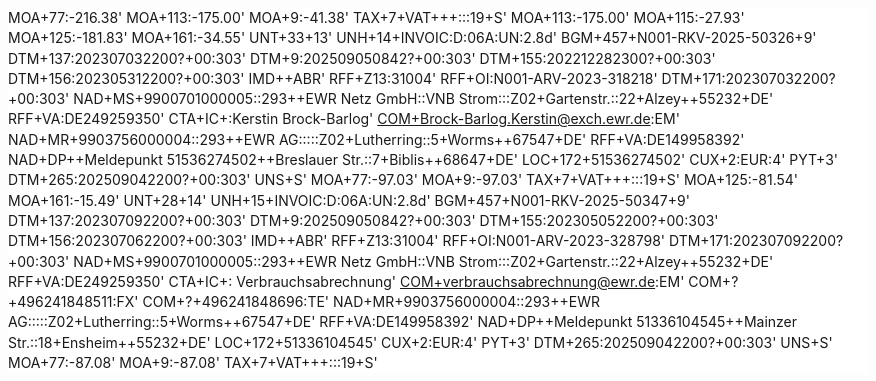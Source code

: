 MOA+77:-216.38'
MOA+113:-175.00'
MOA+9:-41.38'
TAX+7+VAT+++:::19+S'
MOA+113:-175.00'
MOA+115:-27.93'
MOA+125:-181.83'
MOA+161:-34.55'
UNT+33+13'
UNH+14+INVOIC:D:06A:UN:2.8d'
BGM+457+N001-RKV-2025-50326+9'
DTM+137:202307032200?+00:303'
DTM+9:202509050842?+00:303'
DTM+155:202212282300?+00:303'
DTM+156:202305312200?+00:303'
IMD++ABR'
RFF+Z13:31004'
RFF+OI:N001-ARV-2023-318218'
DTM+171:202307032200?+00:303'
NAD+MS+9900701000005::293++EWR Netz GmbH::VNB Strom:::Z02+Gartenstr.::22+Alzey++55232+DE'
RFF+VA:DE249259350'
CTA+IC+:Kerstin Brock-Barlog'
[COM+Brock-Barlog.Kerstin@exch.ewr.de](mailto:COM+Brock-Barlog.Kerstin@exch.ewr.de):EM'
NAD+MR+9903756000004::293++EWR AG:::::Z02+Lutherring::5+Worms++67547+DE'
RFF+VA:DE149958392'
NAD+DP++Meldepunkt 51536274502++Breslauer Str.::7+Biblis++68647+DE'
LOC+172+51536274502'
CUX+2:EUR:4'
PYT+3'
DTM+265:202509042200?+00:303'
UNS+S'
MOA+77:-97.03'
MOA+9:-97.03'
TAX+7+VAT+++:::19+S'
MOA+125:-81.54'
MOA+161:-15.49'
UNT+28+14'
UNH+15+INVOIC:D:06A:UN:2.8d'
BGM+457+N001-RKV-2025-50347+9'
DTM+137:202307092200?+00:303'
DTM+9:202509050842?+00:303'
DTM+155:202305052200?+00:303'
DTM+156:202307062200?+00:303'
IMD++ABR'
RFF+Z13:31004'
RFF+OI:N001-ARV-2023-328798'
DTM+171:202307092200?+00:303'
NAD+MS+9900701000005::293++EWR Netz GmbH::VNB Strom:::Z02+Gartenstr.::22+Alzey++55232+DE'
RFF+VA:DE249259350'
CTA+IC+: Verbrauchsabrechnung'
[COM+verbrauchsabrechnung@ewr.de](mailto:COM+verbrauchsabrechnung@ewr.de):EM'
COM+?+496241848511:FX'
COM+?+496241848696:TE'
NAD+MR+9903756000004::293++EWR AG:::::Z02+Lutherring::5+Worms++67547+DE'
RFF+VA:DE149958392'
NAD+DP++Meldepunkt 51336104545++Mainzer Str.::18+Ensheim++55232+DE'
LOC+172+51336104545'
CUX+2:EUR:4'
PYT+3'
DTM+265:202509042200?+00:303'
UNS+S'
MOA+77:-87.08'
MOA+9:-87.08'
TAX+7+VAT+++:::19+S'